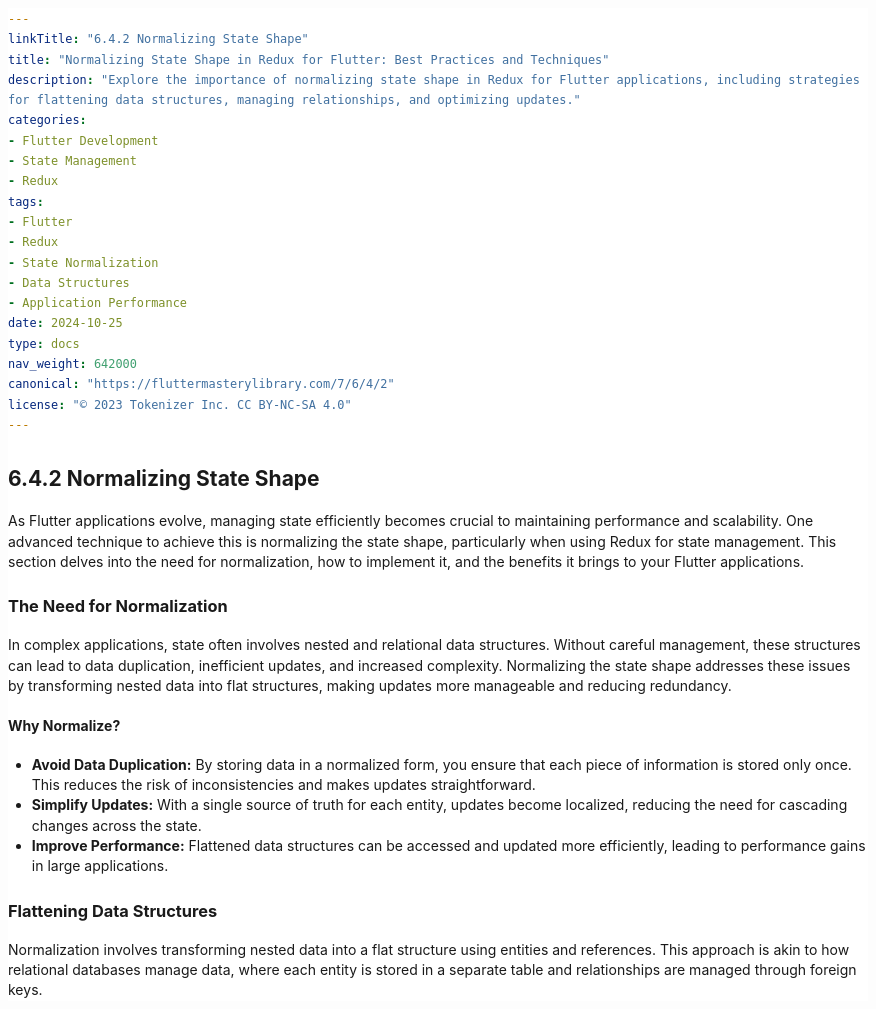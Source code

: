 ```yaml
---
linkTitle: "6.4.2 Normalizing State Shape"
title: "Normalizing State Shape in Redux for Flutter: Best Practices and Techniques"
description: "Explore the importance of normalizing state shape in Redux for Flutter applications, including strategies for flattening data structures, managing relationships, and optimizing updates."
categories:
- Flutter Development
- State Management
- Redux
tags:
- Flutter
- Redux
- State Normalization
- Data Structures
- Application Performance
date: 2024-10-25
type: docs
nav_weight: 642000
canonical: "https://fluttermasterylibrary.com/7/6/4/2"
license: "© 2023 Tokenizer Inc. CC BY-NC-SA 4.0"
---
```


## 6.4.2 Normalizing State Shape

As Flutter applications evolve, managing state efficiently becomes crucial to maintaining performance and scalability. One advanced technique to achieve this is normalizing the state shape, particularly when using Redux for state management. This section delves into the need for normalization, how to implement it, and the benefits it brings to your Flutter applications.

### The Need for Normalization

In complex applications, state often involves nested and relational data structures. Without careful management, these structures can lead to data duplication, inefficient updates, and increased complexity. Normalizing the state shape addresses these issues by transforming nested data into flat structures, making updates more manageable and reducing redundancy.

#### Why Normalize?

- **Avoid Data Duplication:** By storing data in a normalized form, you ensure that each piece of information is stored only once. This reduces the risk of inconsistencies and makes updates straightforward.
- **Simplify Updates:** With a single source of truth for each entity, updates become localized, reducing the need for cascading changes across the state.
- **Improve Performance:** Flattened data structures can be accessed and updated more efficiently, leading to performance gains in large applications.

### Flattening Data Structures

Normalization involves transforming nested data into a flat structure using entities and references. This approach is akin to how relational databases manage data, where each entity is stored in a separate table and relationships are managed through foreign keys.
